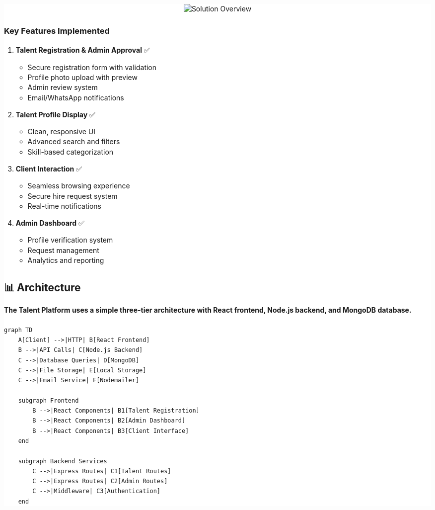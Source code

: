 <div align="center">
  <img src="public/solution-overview.png" alt="Solution Overview" width="80%">
</div>

### Key Features Implemented
1. **Talent Registration & Admin Approval** ✅
   - Secure registration form with validation
   - Profile photo upload with preview
   - Admin review system
   - Email/WhatsApp notifications

2. **Talent Profile Display** ✅
   - Clean, responsive UI
   - Advanced search and filters
   - Skill-based categorization

3. **Client Interaction** ✅
   - Seamless browsing experience
   - Secure hire request system
   - Real-time notifications

4. **Admin Dashboard** ✅
   - Profile verification system
   - Request management
   - Analytics and reporting





## 📊 Architecture

#### The Talent Platform uses a simple three-tier architecture with React frontend, Node.js backend, and MongoDB database.

```mermaid
graph TD
    A[Client] -->|HTTP| B[React Frontend]
    B -->|API Calls| C[Node.js Backend]
    C -->|Database Queries| D[MongoDB]
    C -->|File Storage| E[Local Storage]
    C -->|Email Service| F[Nodemailer]
    
    subgraph Frontend
        B -->|React Components| B1[Talent Registration]
        B -->|React Components| B2[Admin Dashboard]
        B -->|React Components| B3[Client Interface]
    end
    
    subgraph Backend Services
        C -->|Express Routes| C1[Talent Routes]
        C -->|Express Routes| C2[Admin Routes]
        C -->|Middleware| C3[Authentication]
    end
```
